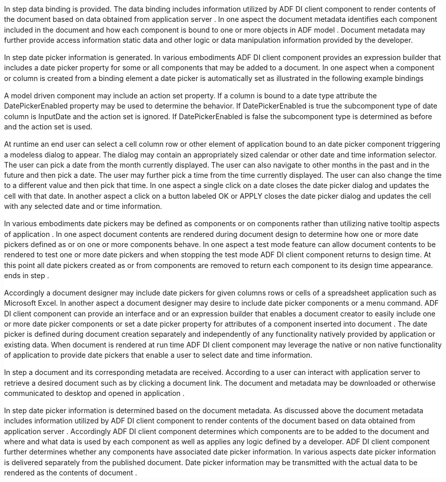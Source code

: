 In step data binding is provided. The data binding includes information utilized by ADF DI client component to render contents of the document based on data obtained from application server . In one aspect the document metadata identifies each component included in the document and how each component is bound to one or more objects in ADF model . Document metadata may further provide access information static data and other logic or data manipulation information provided by the developer.

In step date picker information is generated. In various embodiments ADF DI client component provides an expression builder that includes a date picker property for some or all components that may be added to a document. In one aspect when a component or column is created from a binding element a date picker is automatically set as illustrated in the following example bindings 

A model driven component may include an action set property. If a column is bound to a date type attribute the DatePickerEnabled property may be used to determine the behavior. If DatePickerEnabled is true the subcomponent type of date column is InputDate and the action set is ignored. If DatePickerEnabled is false the subcomponent type is determined as before and the action set is used.

At runtime an end user can select a cell column row or other element of application bound to an date picker component triggering a modeless dialog to appear. The dialog may contain an appropriately sized calendar or other date and time information selector. The user can pick a date from the month currently displayed. The user can also navigate to other months in the past and in the future and then pick a date. The user may further pick a time from the time currently displayed. The user can also change the time to a different value and then pick that time. In one aspect a single click on a date closes the date picker dialog and updates the cell with that date. In another aspect a click on a button labeled OK or APPLY closes the date picker dialog and updates the cell with any selected date and or time information.

In various embodiments date pickers may be defined as components or on components rather than utilizing native tooltip aspects of application . In one aspect document contents are rendered during document design to determine how one or more date pickers defined as or on one or more components behave. In one aspect a test mode feature can allow document contents to be rendered to test one or more date pickers and when stopping the test mode ADF DI client component returns to design time. At this point all date pickers created as or from components are removed to return each component to its design time appearance. ends in step .

Accordingly a document designer may include date pickers for given columns rows or cells of a spreadsheet application such as Microsoft Excel. In another aspect a document designer may desire to include date picker components or a menu command. ADF DI client component can provide an interface and or an expression builder that enables a document creator to easily include one or more date picker components or set a date picker property for attributes of a component inserted into document . The date picker is defined during document creation separately and independently of any functionality natively provided by application or existing data. When document is rendered at run time ADF DI client component may leverage the native or non native functionality of application to provide date pickers that enable a user to select date and time information.

In step a document and its corresponding metadata are received. According to a user can interact with application server to retrieve a desired document such as by clicking a document link. The document and metadata may be downloaded or otherwise communicated to desktop and opened in application .

In step date picker information is determined based on the document metadata. As discussed above the document metadata includes information utilized by ADF DI client component to render contents of the document based on data obtained from application server . Accordingly ADF DI client component determines which components are to be added to the document and where and what data is used by each component as well as applies any logic defined by a developer. ADF DI client component further determines whether any components have associated date picker information. In various aspects date picker information is delivered separately from the published document. Date picker information may be transmitted with the actual data to be rendered as the contents of document .
